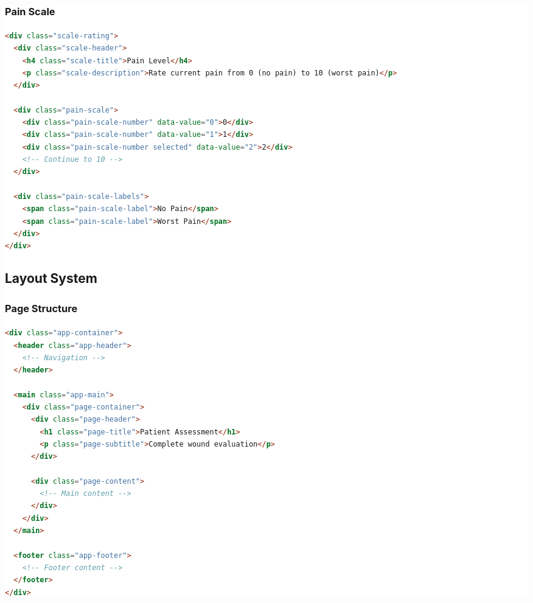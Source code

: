 ### Pain Scale

```html
<div class="scale-rating">
  <div class="scale-header">
    <h4 class="scale-title">Pain Level</h4>
    <p class="scale-description">Rate current pain from 0 (no pain) to 10 (worst pain)</p>
  </div>
  
  <div class="pain-scale">
    <div class="pain-scale-number" data-value="0">0</div>
    <div class="pain-scale-number" data-value="1">1</div>
    <div class="pain-scale-number selected" data-value="2">2</div>
    <!-- Continue to 10 -->
  </div>
  
  <div class="pain-scale-labels">
    <span class="pain-scale-label">No Pain</span>
    <span class="pain-scale-label">Worst Pain</span>
  </div>
</div>
```

## Layout System

### Page Structure

```html
<div class="app-container">
  <header class="app-header">
    <!-- Navigation -->
  </header>
  
  <main class="app-main">
    <div class="page-container">
      <div class="page-header">
        <h1 class="page-title">Patient Assessment</h1>
        <p class="page-subtitle">Complete wound evaluation</p>
      </div>
      
      <div class="page-content">
        <!-- Main content -->
      </div>
    </div>
  </main>
  
  <footer class="app-footer">
    <!-- Footer content -->
  </footer>
</div>
```
